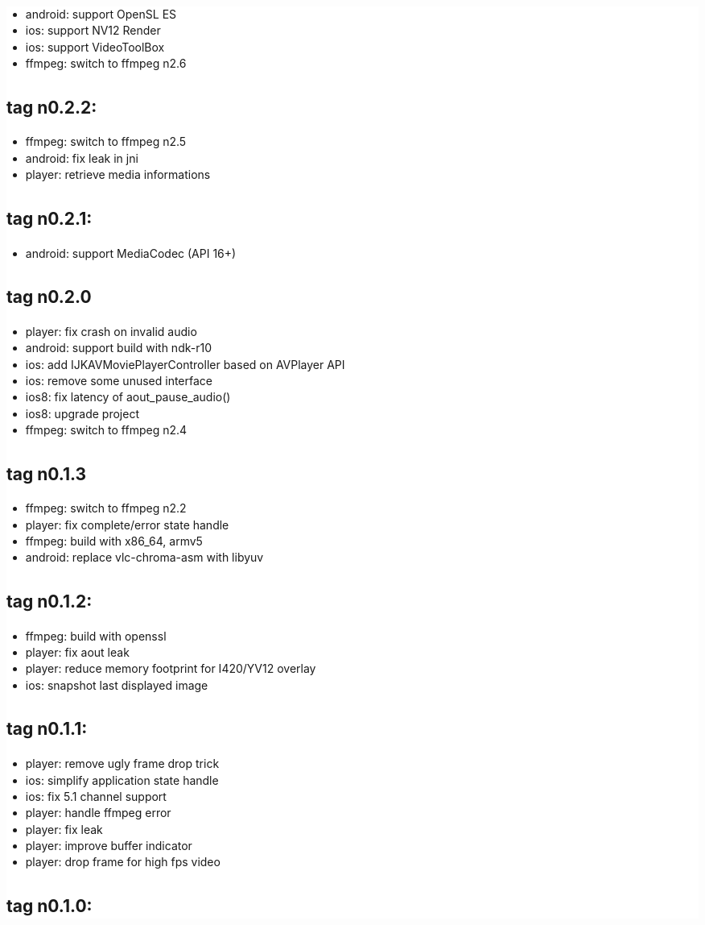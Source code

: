 - android: support OpenSL ES
- ios: support NV12 Render
- ios: support VideoToolBox
- ffmpeg: switch to ffmpeg n2.6

tag n0.2.2:
--------------------------------

- ffmpeg: switch to ffmpeg n2.5
- android: fix leak in jni
- player: retrieve media informations

tag n0.2.1:
--------------------------------

- android: support MediaCodec (API 16+)

tag n0.2.0
--------------------------------

- player: fix crash on invalid audio
- android: support build with ndk-r10
- ios: add IJKAVMoviePlayerController based on AVPlayer API
- ios: remove some unused interface
- ios8: fix latency of aout_pause_audio()
- ios8: upgrade project
- ffmpeg: switch to ffmpeg n2.4

tag n0.1.3
--------------------------------

- ffmpeg: switch to ffmpeg n2.2
- player: fix complete/error state handle
- ffmpeg: build with x86_64, armv5
- android: replace vlc-chroma-asm with libyuv

tag n0.1.2:
--------------------------------

- ffmpeg: build with openssl
- player: fix aout leak
- player: reduce memory footprint for I420/YV12 overlay
- ios: snapshot last displayed image

tag n0.1.1:
--------------------------------

- player: remove ugly frame drop trick
- ios: simplify application state handle
- ios: fix 5.1 channel support
- player: handle ffmpeg error
- player: fix leak
- player: improve buffer indicator
- player: drop frame for high fps video

tag n0.1.0:
--------------------------------
